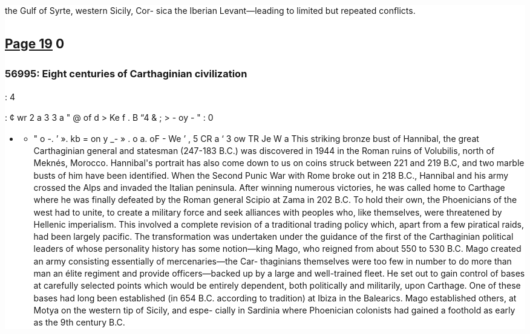 the Gulf of Syrte, western Sicily, Cor- 
sica the Iberian Levant—leading to 
limited but repeated conflicts.

## [Page 19](056988engo.pdf#page=19) 0

### 56995: Eight centuries of Carthaginian civilization

: 4 
  
: 
¢ wr 2 a 3 3 
a " 
@ of d > 
Ke f . B “4 & ; > - 
oy - " : 0 
- - " o -. ’ ». kb = 
on y _- » 
. o 
a. oF - We ’ , 5 
CR a ‘ 
3 ow TR Je W a 
This striking bronze bust of Hannibal, the great Carthaginian 
general and statesman (247-183 B.C.) was discovered in 1944 
in the Roman ruins of Volubilis, north of Meknés, Morocco. 
Hannibal's portrait has also come down to us on coins struck between 
221 and 219 B.C, and two marble busts of him 
have been identified. When the Second Punic War 
with Rome broke out in 218 B.C., Hannibal and his army crossed 
the Alps and invaded the Italian peninsula. After winning numerous 
victories, he was called home to Carthage where he was finally 
defeated by the Roman general Scipio at Zama in 202 B.C. 
To hold their own, the Phoenicians 
of the west had to unite, to create a 
military force and seek alliances with 
peoples who, like themselves, were 
threatened by Hellenic imperialism. 
This involved a complete revision of a 
traditional trading policy which, apart 
from a few piratical raids, had been 
largely pacific. The transformation 
was undertaken under the guidance of 
the first of the Carthaginian political 
leaders of whose personality history 
has some notion—king Mago, who 
reigned from about 550 to 530 B.C. 
Mago created an army consisting 
essentially of mercenaries—the Car- 
thaginians themselves were too few in 
number to do more than man an élite 
regiment and provide officers—backed 
up by a large and well-trained fleet. 
He set out to gain control of bases at 
carefully selected points which would 
be entirely dependent, both politically 
and militarily, upon Carthage. 
One of these bases had long been 
established (in 654 B.C. according to 
tradition) at Ibiza in the Balearics. 
Mago established others, at Motya on 
the western tip of Sicily, and espe- 
cially in Sardinia where Phoenician 
colonists had gained a foothold as 
early as the 9th century B.C. 